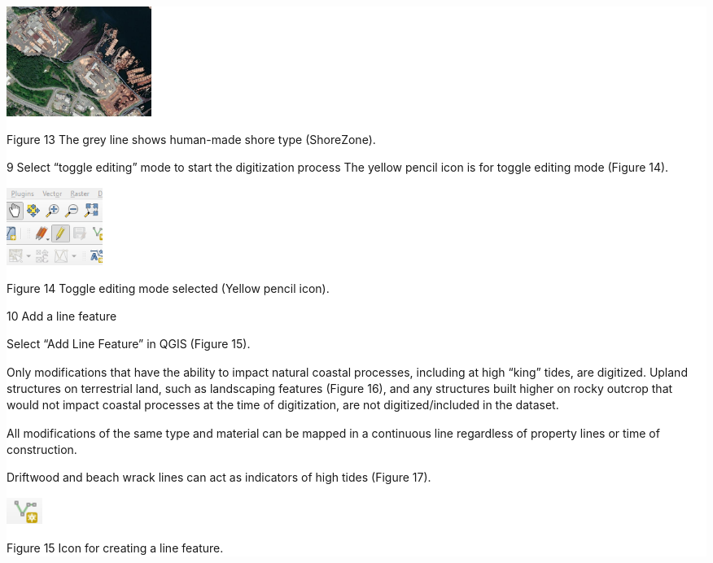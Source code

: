 <p><img src="170-01_DigitizationProtocolRC4S_media/media/image15.png" style="width:1.8562in;height:1.40385in" /></p>
<p>Figure 13 The grey line shows human-made shore type (ShoreZone).</p></td>
</tr>
<tr>
<td>9</td>
<td>Select “toggle editing” mode to start the digitization process</td>
<td>The yellow pencil icon is for toggle editing mode (Figure 14).</td>
<td style="text-align: center;"><p><img src="170-01_DigitizationProtocolRC4S_media/media/image16.png" style="width:1.22658in;height:0.9887in" /></p>
<p>Figure 14 Toggle editing mode selected (Yellow pencil icon).</p></td>
</tr>
<tr>
<td>10</td>
<td>Add a line feature</td>
<td><p>Select “Add Line Feature” in QGIS (Figure 15).</p>
<p>Only modifications that have the ability to impact natural coastal processes, including at high “king” tides, are digitized. Upland structures on terrestrial land, such as landscaping features (Figure 16), and any structures built higher on rocky outcrop that would not impact coastal processes at the time of digitization, are not digitized/included in the dataset.</p>
<p>All modifications of the same type and material can be mapped in a continuous line regardless of property lines or time of construction.</p>
<p>Driftwood and beach wrack lines can act as indicators of high tides (Figure 17).</p></td>
<td style="text-align: center;"><p><img src="170-01_DigitizationProtocolRC4S_media/media/image17.png" style="width:0.45716in;height:0.34287in" /></p>
<p>Figure 15 Icon for creating a line feature.</p>